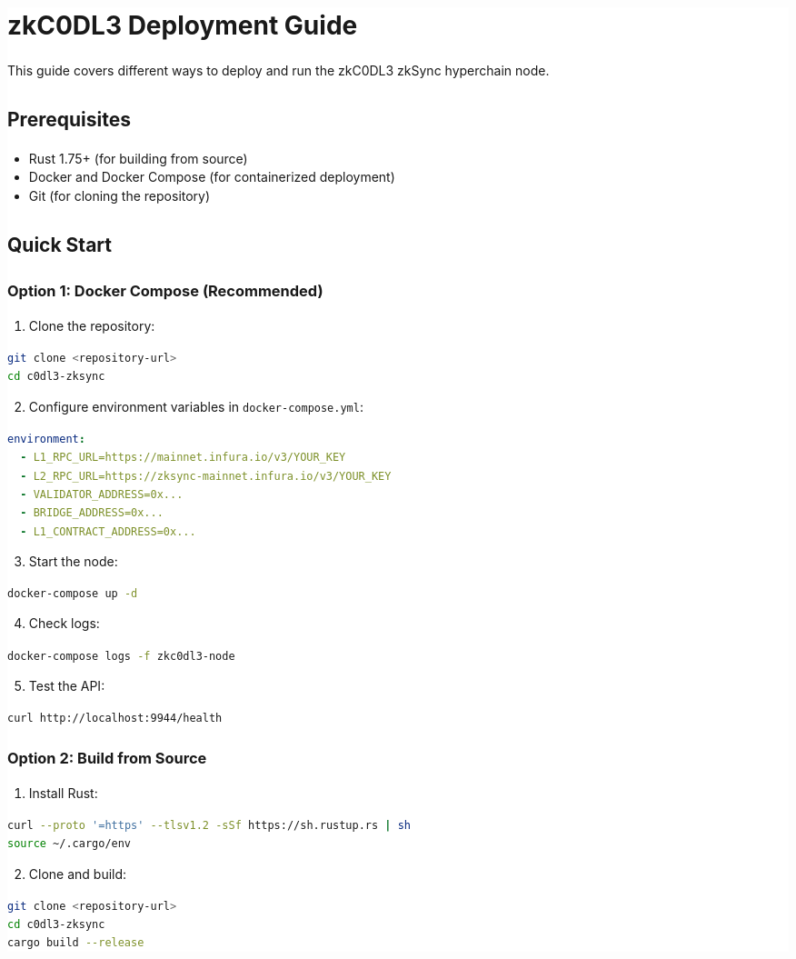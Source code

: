 # zkC0DL3 Deployment Guide

This guide covers different ways to deploy and run the zkC0DL3 zkSync hyperchain node.

## Prerequisites

- Rust 1.75+ (for building from source)
- Docker and Docker Compose (for containerized deployment)
- Git (for cloning the repository)

## Quick Start

### Option 1: Docker Compose (Recommended)

1. Clone the repository:
```bash
git clone <repository-url>
cd c0dl3-zksync
```

2. Configure environment variables in `docker-compose.yml`:
```yaml
environment:
  - L1_RPC_URL=https://mainnet.infura.io/v3/YOUR_KEY
  - L2_RPC_URL=https://zksync-mainnet.infura.io/v3/YOUR_KEY
  - VALIDATOR_ADDRESS=0x...
  - BRIDGE_ADDRESS=0x...
  - L1_CONTRACT_ADDRESS=0x...
```

3. Start the node:
```bash
docker-compose up -d
```

4. Check logs:
```bash
docker-compose logs -f zkc0dl3-node
```

5. Test the API:
```bash
curl http://localhost:9944/health
```

### Option 2: Build from Source

1. Install Rust:
```bash
curl --proto '=https' --tlsv1.2 -sSf https://sh.rustup.rs | sh
source ~/.cargo/env
```

2. Clone and build:
```bash
git clone <repository-url>
cd c0dl3-zksync
cargo build --release
```
